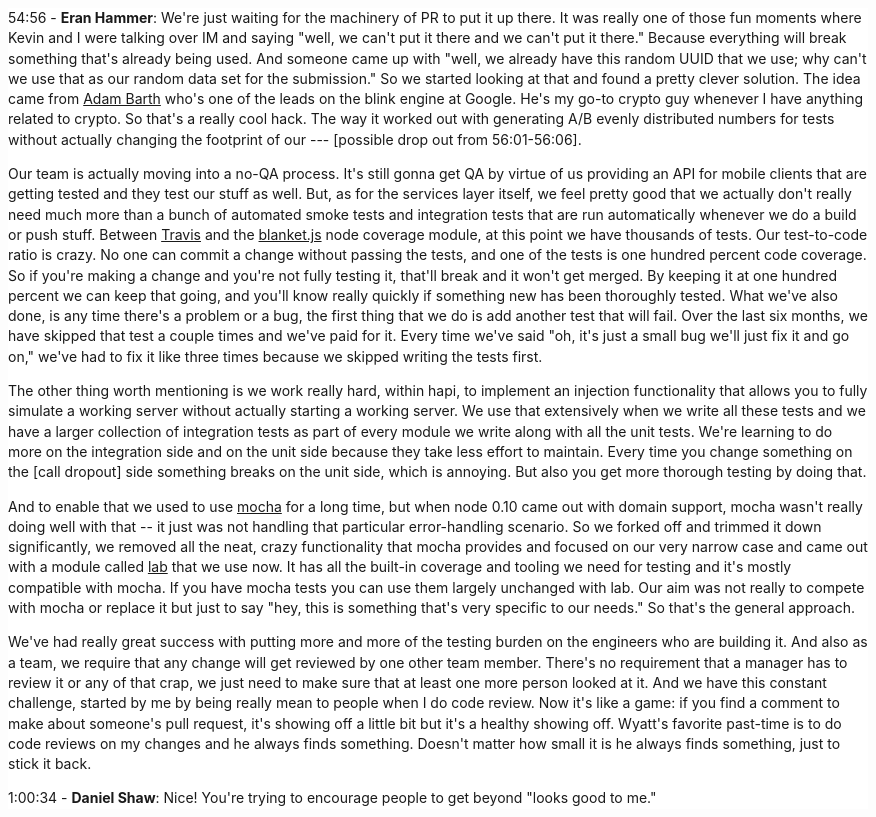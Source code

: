 54:56 - **Eran Hammer**: We're just waiting for the machinery of PR to put it up there. It was really one of those fun moments where Kevin and I were talking over IM and saying "well, we can't put it there and we can't put it there." Because everything will break something that's already being used. And someone came up with "well, we already have this random UUID that we use; why can't we use that as our random data set for the submission." So we started looking at that and found a pretty clever solution. The idea came from [Adam Barth](http://www.adambarth.com/) who's one of the leads on the blink engine at Google. He's my go-to crypto guy whenever I have anything related to crypto. So that's a really cool hack. The way it worked out with generating A/B evenly distributed numbers for tests without actually changing the footprint of our --- [possible drop out from 56:01-56:06].

Our team is actually moving into a no-QA process. It's still gonna get QA by virtue of us providing an API for mobile clients that are getting tested and they test our stuff as well. But, as for the services layer itself, we feel pretty good that we actually don't really need much more than a bunch of automated smoke tests and integration tests that are run automatically whenever we do a build or push stuff. Between [Travis](https://travis-ci.com/) and the [blanket.js](https://github.com/alex-seville/blanket) node coverage module, at this point we have thousands of tests. Our test-to-code ratio is crazy. No one can commit a change without passing the tests, and one of the tests is one hundred percent code coverage. So if you're making a change and you're not fully testing it, that'll break and it won't get merged. By keeping it at one hundred percent we can keep that going, and you'll know really quickly if something new has been thoroughly tested. What we've also done, is any time there's a problem or a bug, the first thing that we do is add another test that will fail. Over the last six months, we have skipped that test a couple times and we've paid for it. Every time we've said "oh, it's just a small bug we'll just fix it and go on," we've had to fix it like three times because we skipped writing the tests first.

The other thing worth mentioning is we work really hard, within hapi, to implement an injection functionality that allows you to fully simulate a working server without actually starting a working server. We use that extensively when we write all these tests and we have a larger collection of integration tests as part of every module we write along with all the unit tests. We're learning to do more on the integration side and on the unit side because they take less effort to maintain. Every time you change something on the [call dropout] side something breaks on the unit side, which is annoying. But also you get more thorough testing by doing that.

And to enable that we used to use [mocha](https://github.com/visionmedia/mocha) for a long time, but when node 0.10 came out with domain support, mocha wasn't really doing well with that -- it just was not handling that particular error-handling scenario. So we forked off and trimmed it down significantly, we removed all the neat, crazy functionality that mocha provides and focused on our very narrow case and came out with a module called [lab](https://github.com/spumko/lab) that we use now. It has all the built-in coverage and tooling we need for testing and it's mostly compatible with mocha. If you have mocha tests you can use them largely unchanged with lab. Our aim was not really to compete with mocha or replace it but just to say "hey, this is something that's very specific to our needs." So that's the general approach.

We've had really great success with putting more and more of the testing burden on the engineers who are building it. And also as a team, we require that any change will get reviewed by one other team member. There's no requirement that a manager has to review it or any of that crap, we just need to make sure that at least one more person looked at it. And we have this constant challenge, started by me by being really mean to people when I do code review. Now it's like a game: if you find a comment to make about someone's pull request, it's showing off a little bit but it's a healthy showing off. Wyatt's favorite past-time is to do code reviews on my changes and he always finds something. Doesn't matter how small it is he always finds something, just to stick it back.     

1:00:34 - **Daniel Shaw**: Nice! You're trying to encourage people to get beyond "looks good to me."
